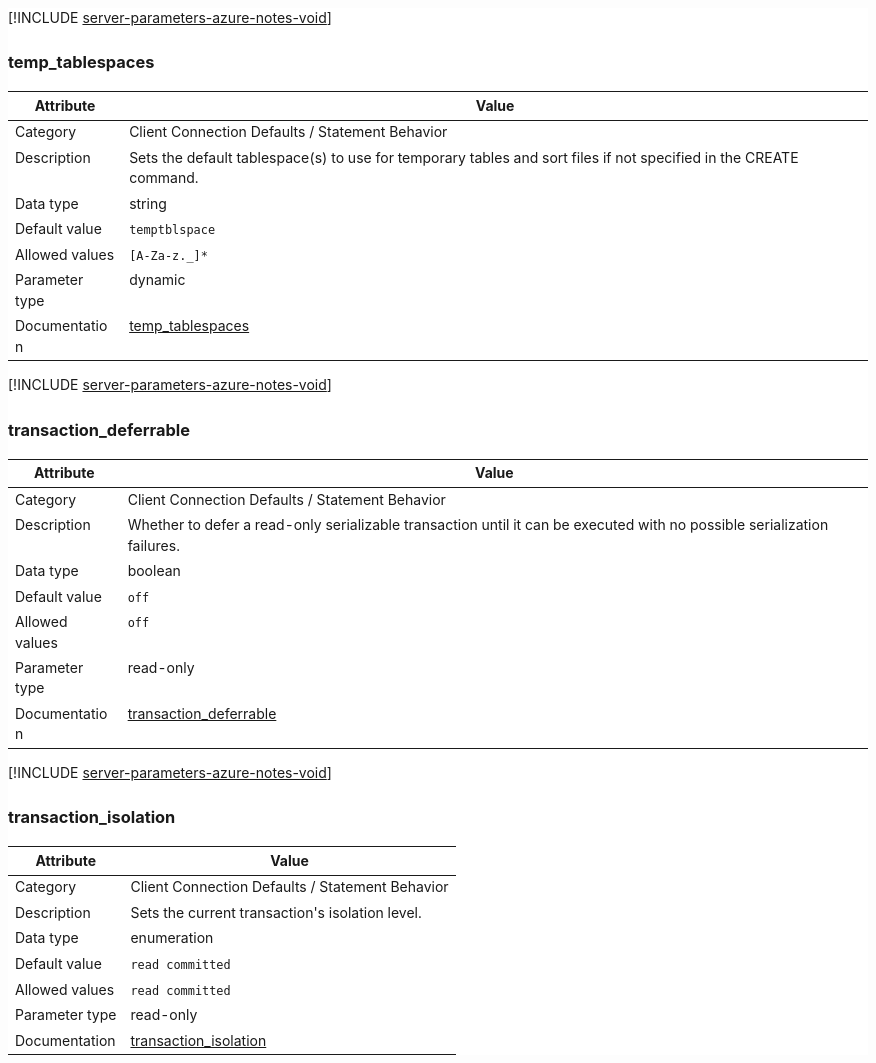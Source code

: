 
[!INCLUDE [server-parameters-azure-notes-void](./server-parameters-azure-notes-void.md)]



### temp_tablespaces

| Attribute | Value |
| --- | --- |
| Category | Client Connection Defaults / Statement Behavior |
| Description | Sets the default tablespace(s) to use for temporary tables and sort files if not specified in the CREATE command. |
| Data type | string |
| Default value | `temptblspace` |
| Allowed values | `[A-Za-z._]*` |
| Parameter type | dynamic |
| Documentation | [temp_tablespaces](https://www.postgresql.org/docs/16/runtime-config-client.html#GUC-TEMP-TABLESPACES) |


[!INCLUDE [server-parameters-azure-notes-void](./server-parameters-azure-notes-void.md)]



### transaction_deferrable

| Attribute | Value |
| --- | --- |
| Category | Client Connection Defaults / Statement Behavior |
| Description | Whether to defer a read-only serializable transaction until it can be executed with no possible serialization failures. |
| Data type | boolean |
| Default value | `off` |
| Allowed values | `off` |
| Parameter type | read-only |
| Documentation | [transaction_deferrable](https://www.postgresql.org/docs/16/runtime-config-client.html#GUC-TRANSACTION-DEFERRABLE) |


[!INCLUDE [server-parameters-azure-notes-void](./server-parameters-azure-notes-void.md)]



### transaction_isolation

| Attribute | Value |
| --- | --- |
| Category | Client Connection Defaults / Statement Behavior |
| Description | Sets the current transaction's isolation level. |
| Data type | enumeration |
| Default value | `read committed` |
| Allowed values | `read committed` |
| Parameter type | read-only |
| Documentation | [transaction_isolation](https://www.postgresql.org/docs/16/runtime-config-client.html#GUC-TRANSACTION-ISOLATION) |
